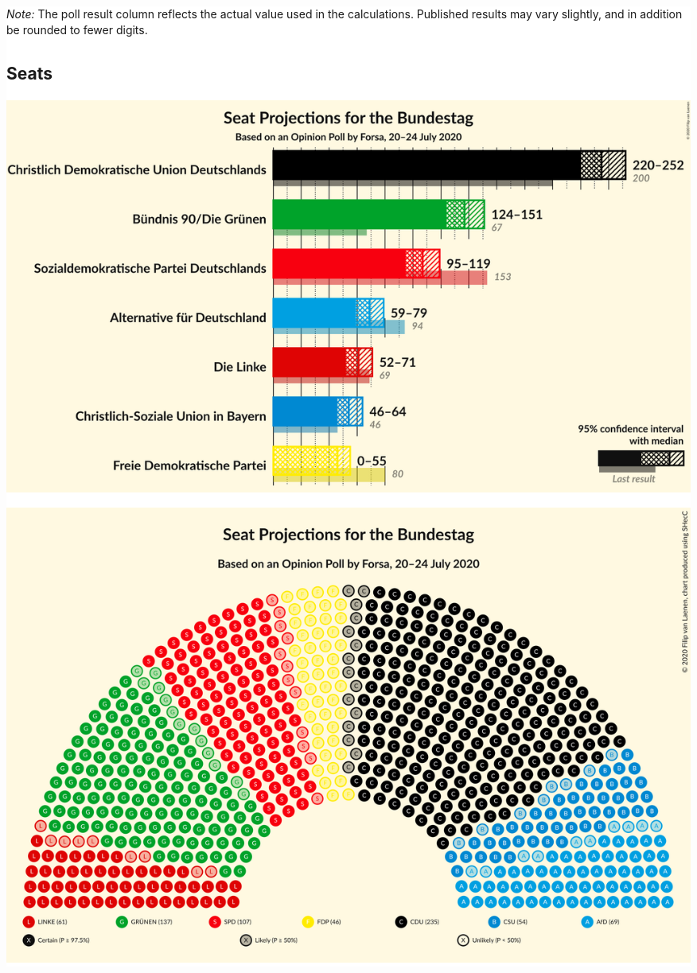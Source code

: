 *Note:* The poll result column reflects the actual value used in the calculations. Published results may vary slightly, and in addition be rounded to fewer digits.

## Seats

![Graph with seats not yet produced](2020-07-24-Forsa-seats.png "Seats")

![Graph with seating plan not yet produced](2020-07-24-Forsa-seating-plan.png "Seating Plan")
